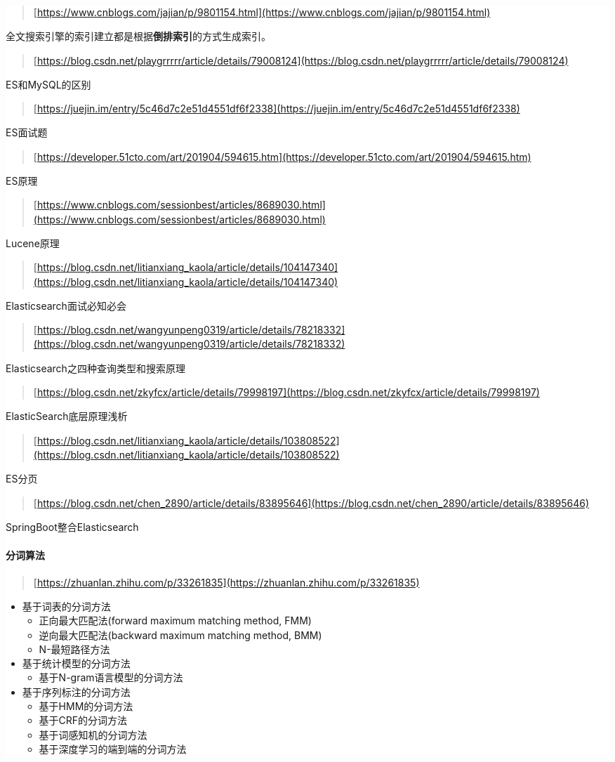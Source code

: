   > [https://www.cnblogs.com/jajian/p/9801154.html](https://www.cnblogs.com/jajian/p/9801154.html)
  
  全文搜索引擎的索引建立都是根据**倒排索引**的方式生成索引。

  > [https://blog.csdn.net/playgrrrrr/article/details/79008124](https://blog.csdn.net/playgrrrrr/article/details/79008124)

  ES和MySQL的区别

  > [https://juejin.im/entry/5c46d7c2e51d4551df6f2338](https://juejin.im/entry/5c46d7c2e51d4551df6f2338)

  ES面试题

  > [https://developer.51cto.com/art/201904/594615.htm](https://developer.51cto.com/art/201904/594615.htm)

  ES原理

  > [https://www.cnblogs.com/sessionbest/articles/8689030.html](https://www.cnblogs.com/sessionbest/articles/8689030.html)

  Lucene原理

  > [https://blog.csdn.net/litianxiang_kaola/article/details/104147340](https://blog.csdn.net/litianxiang_kaola/article/details/104147340)

  Elasticsearch面试必知必会

  > [https://blog.csdn.net/wangyunpeng0319/article/details/78218332](https://blog.csdn.net/wangyunpeng0319/article/details/78218332)

  Elasticsearch之四种查询类型和搜索原理

  > [https://blog.csdn.net/zkyfcx/article/details/79998197](https://blog.csdn.net/zkyfcx/article/details/79998197)

  ElasticSearch底层原理浅析

  > [https://blog.csdn.net/litianxiang_kaola/article/details/103808522](https://blog.csdn.net/litianxiang_kaola/article/details/103808522)

  ES分页

  > [https://blog.csdn.net/chen_2890/article/details/83895646](https://blog.csdn.net/chen_2890/article/details/83895646)

  SpringBoot整合Elasticsearch

#### 分词算法

> [https://zhuanlan.zhihu.com/p/33261835](https://zhuanlan.zhihu.com/p/33261835)

- 基于词表的分词方法
  - 正向最大匹配法(forward maximum matching method, FMM)
  - 逆向最大匹配法(backward maximum matching method, BMM)
  - N-最短路径方法
- 基于统计模型的分词方法
  - 基于N-gram语言模型的分词方法
- 基于序列标注的分词方法
  - 基于HMM的分词方法
  - 基于CRF的分词方法
  - 基于词感知机的分词方法
  - 基于深度学习的端到端的分词方法